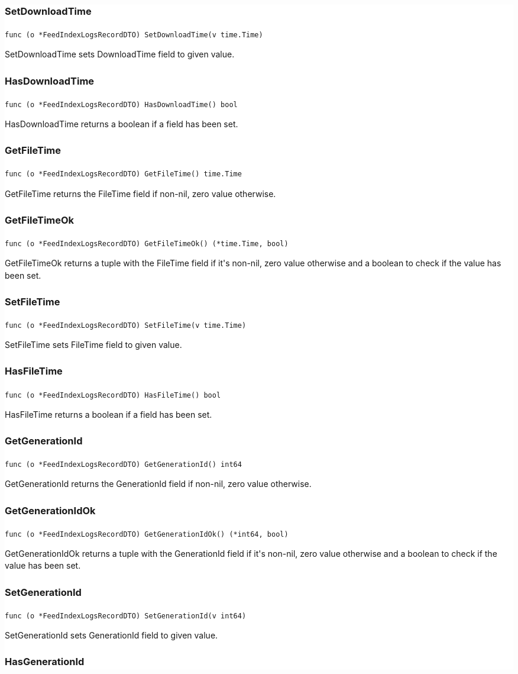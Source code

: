 ### SetDownloadTime

`func (o *FeedIndexLogsRecordDTO) SetDownloadTime(v time.Time)`

SetDownloadTime sets DownloadTime field to given value.

### HasDownloadTime

`func (o *FeedIndexLogsRecordDTO) HasDownloadTime() bool`

HasDownloadTime returns a boolean if a field has been set.

### GetFileTime

`func (o *FeedIndexLogsRecordDTO) GetFileTime() time.Time`

GetFileTime returns the FileTime field if non-nil, zero value otherwise.

### GetFileTimeOk

`func (o *FeedIndexLogsRecordDTO) GetFileTimeOk() (*time.Time, bool)`

GetFileTimeOk returns a tuple with the FileTime field if it's non-nil, zero value otherwise
and a boolean to check if the value has been set.

### SetFileTime

`func (o *FeedIndexLogsRecordDTO) SetFileTime(v time.Time)`

SetFileTime sets FileTime field to given value.

### HasFileTime

`func (o *FeedIndexLogsRecordDTO) HasFileTime() bool`

HasFileTime returns a boolean if a field has been set.

### GetGenerationId

`func (o *FeedIndexLogsRecordDTO) GetGenerationId() int64`

GetGenerationId returns the GenerationId field if non-nil, zero value otherwise.

### GetGenerationIdOk

`func (o *FeedIndexLogsRecordDTO) GetGenerationIdOk() (*int64, bool)`

GetGenerationIdOk returns a tuple with the GenerationId field if it's non-nil, zero value otherwise
and a boolean to check if the value has been set.

### SetGenerationId

`func (o *FeedIndexLogsRecordDTO) SetGenerationId(v int64)`

SetGenerationId sets GenerationId field to given value.

### HasGenerationId
